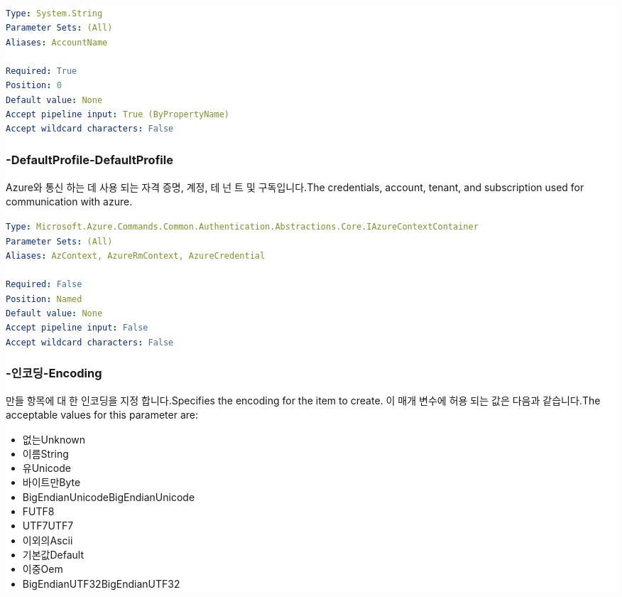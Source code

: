 ```yaml
Type: System.String
Parameter Sets: (All)
Aliases: AccountName

Required: True
Position: 0
Default value: None
Accept pipeline input: True (ByPropertyName)
Accept wildcard characters: False
```

### <span data-ttu-id="ab1a8-118">-DefaultProfile</span><span class="sxs-lookup"><span data-stu-id="ab1a8-118">-DefaultProfile</span></span>
<span data-ttu-id="ab1a8-119">Azure와 통신 하는 데 사용 되는 자격 증명, 계정, 테 넌 트 및 구독입니다.</span><span class="sxs-lookup"><span data-stu-id="ab1a8-119">The credentials, account, tenant, and subscription used for communication with azure.</span></span>

```yaml
Type: Microsoft.Azure.Commands.Common.Authentication.Abstractions.Core.IAzureContextContainer
Parameter Sets: (All)
Aliases: AzContext, AzureRmContext, AzureCredential

Required: False
Position: Named
Default value: None
Accept pipeline input: False
Accept wildcard characters: False
```

### <span data-ttu-id="ab1a8-120">-인코딩</span><span class="sxs-lookup"><span data-stu-id="ab1a8-120">-Encoding</span></span>
<span data-ttu-id="ab1a8-121">만들 항목에 대 한 인코딩을 지정 합니다.</span><span class="sxs-lookup"><span data-stu-id="ab1a8-121">Specifies the encoding for the item to create.</span></span>
<span data-ttu-id="ab1a8-122">이 매개 변수에 허용 되는 값은 다음과 같습니다.</span><span class="sxs-lookup"><span data-stu-id="ab1a8-122">The acceptable values for this parameter are:</span></span>
- <span data-ttu-id="ab1a8-123">없는</span><span class="sxs-lookup"><span data-stu-id="ab1a8-123">Unknown</span></span>
- <span data-ttu-id="ab1a8-124">이름</span><span class="sxs-lookup"><span data-stu-id="ab1a8-124">String</span></span>
- <span data-ttu-id="ab1a8-125">유</span><span class="sxs-lookup"><span data-stu-id="ab1a8-125">Unicode</span></span>
- <span data-ttu-id="ab1a8-126">바이트만</span><span class="sxs-lookup"><span data-stu-id="ab1a8-126">Byte</span></span>
- <span data-ttu-id="ab1a8-127">BigEndianUnicode</span><span class="sxs-lookup"><span data-stu-id="ab1a8-127">BigEndianUnicode</span></span>
- <span data-ttu-id="ab1a8-128">F</span><span class="sxs-lookup"><span data-stu-id="ab1a8-128">UTF8</span></span>
- <span data-ttu-id="ab1a8-129">UTF7</span><span class="sxs-lookup"><span data-stu-id="ab1a8-129">UTF7</span></span>
- <span data-ttu-id="ab1a8-130">이외의</span><span class="sxs-lookup"><span data-stu-id="ab1a8-130">Ascii</span></span>
- <span data-ttu-id="ab1a8-131">기본값</span><span class="sxs-lookup"><span data-stu-id="ab1a8-131">Default</span></span>
- <span data-ttu-id="ab1a8-132">이중</span><span class="sxs-lookup"><span data-stu-id="ab1a8-132">Oem</span></span>
- <span data-ttu-id="ab1a8-133">BigEndianUTF32</span><span class="sxs-lookup"><span data-stu-id="ab1a8-133">BigEndianUTF32</span></span>
